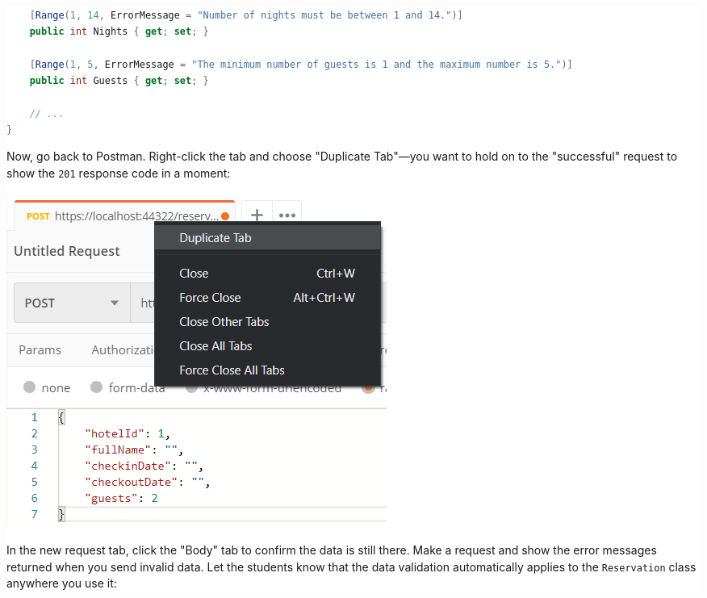```csharp
    [Range(1, 14, ErrorMessage = "Number of nights must be between 1 and 14.")]
    public int Nights { get; set; }

    [Range(1, 5, ErrorMessage = "The minimum number of guests is 1 and the maximum number is 5.")]
    public int Guests { get; set; }

    // ...
}
```

Now, go back to Postman. Right-click the tab and choose "Duplicate Tab"—you want to hold on to the "successful" request to show the `201` response code in a moment:

![Postman duplicate tab](./img/postman-duplicate-tab.png)

In the new request tab, click the "Body" tab to confirm the data is still there. Make a request and show the error messages returned when you send invalid data. Let the students know that the data validation automatically applies to the `Reservation` class anywhere you use it:
